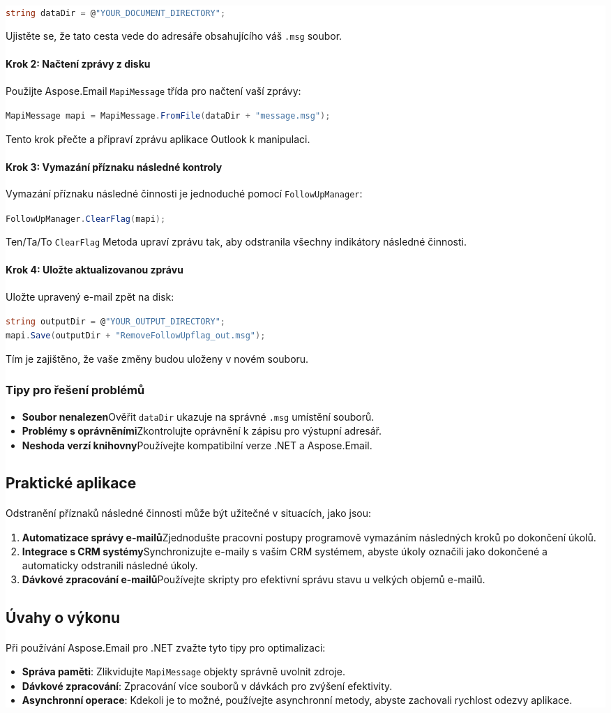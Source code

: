 ```csharp
string dataDir = @"YOUR_DOCUMENT_DIRECTORY";
```

Ujistěte se, že tato cesta vede do adresáře obsahujícího váš `.msg` soubor.

#### Krok 2: Načtení zprávy z disku

Použijte Aspose.Email `MapiMessage` třída pro načtení vaší zprávy:

```csharp
MapiMessage mapi = MapiMessage.FromFile(dataDir + "message.msg");
```

Tento krok přečte a připraví zprávu aplikace Outlook k manipulaci.

#### Krok 3: Vymazání příznaku následné kontroly

Vymazání příznaku následné činnosti je jednoduché pomocí `FollowUpManager`:

```csharp
FollowUpManager.ClearFlag(mapi);
```

Ten/Ta/To `ClearFlag` Metoda upraví zprávu tak, aby odstranila všechny indikátory následné činnosti.

#### Krok 4: Uložte aktualizovanou zprávu

Uložte upravený e-mail zpět na disk:

```csharp
string outputDir = @"YOUR_OUTPUT_DIRECTORY";
mapi.Save(outputDir + "RemoveFollowUpflag_out.msg");
```

Tím je zajištěno, že vaše změny budou uloženy v novém souboru.

### Tipy pro řešení problémů
- **Soubor nenalezen**Ověřit `dataDir` ukazuje na správné `.msg` umístění souborů.
- **Problémy s oprávněními**Zkontrolujte oprávnění k zápisu pro výstupní adresář.
- **Neshoda verzí knihovny**Používejte kompatibilní verze .NET a Aspose.Email.

## Praktické aplikace

Odstranění příznaků následné činnosti může být užitečné v situacích, jako jsou:
1. **Automatizace správy e-mailů**Zjednodušte pracovní postupy programově vymazáním následných kroků po dokončení úkolů.
2. **Integrace s CRM systémy**Synchronizujte e-maily s vaším CRM systémem, abyste úkoly označili jako dokončené a automaticky odstranili následné úkoly.
3. **Dávkové zpracování e-mailů**Používejte skripty pro efektivní správu stavu u velkých objemů e-mailů.

## Úvahy o výkonu

Při používání Aspose.Email pro .NET zvažte tyto tipy pro optimalizaci:
- **Správa paměti**: Zlikvidujte `MapiMessage` objekty správně uvolnit zdroje.
- **Dávkové zpracování**: Zpracování více souborů v dávkách pro zvýšení efektivity.
- **Asynchronní operace**: Kdekoli je to možné, používejte asynchronní metody, abyste zachovali rychlost odezvy aplikace.
